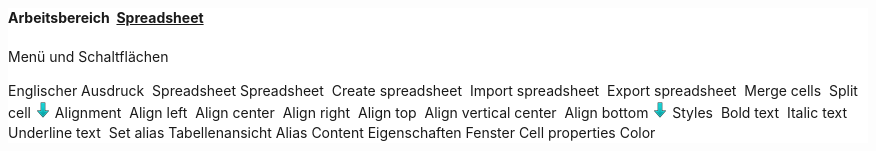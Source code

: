 
</div>


</div>


<div class="mw-collapsible mw-collapsed">

#### Arbeitsbereich <img alt="" src=images/Workbench_Spreadsheet.svg  style="width:16px;"> [Spreadsheet](Spreadsheet_Workbench.md) 


<div class="mw-collapsible-content toccolours">

  Menü und Schaltflächen
  
  Englischer Ausdruck
  <img alt="" src=images/Workbench_Spreadsheet.svg  style="width:16px;"> Spreadsheet
  Spreadsheet
  <img alt="" src=images/Spreadsheet_CreateSheet.svg  style="width:16px;"> Create spreadsheet
  <img alt="" src=images/Spreadsheet_Import.svg  style="width:16px;"> Import spreadsheet
  <img alt="" src=images/Spreadsheet_Export.svg  style="width:16px;"> Export spreadsheet
  <img alt="" src=images/Spreadsheet_MergeCells.svg  style="width:16px;"> Merge cells
  <img alt="" src=images/Spreadsheet_SplitCell.svg  style="width:16px;"> Split cell
  <img alt="" src=images/Arrow-down.svg  style="width:16px;"> Alignment
  <img alt="" src=images/Spreadsheet_AlignLeft.svg  style="width:16px;"> Align left
  <img alt="" src=images/Spreadsheet_AlignCenter.svg  style="width:16px;"> Align center
  <img alt="" src=images/Spreadsheet_AlignRight.svg  style="width:16px;"> Align right
  <img alt="" src=images/Spreadsheet_AlignTop.svg  style="width:16px;"> Align top
  <img alt="" src=images/Spreadsheet_AlignVCenter.svg  style="width:16px;"> Align vertical center
  <img alt="" src=images/Spreadsheet_AlignBottom.svg  style="width:16px;"> Align bottom
  <img alt="" src=images/Arrow-down.svg  style="width:16px;"> Styles
  <img alt="" src=images/Spreadsheet_StyleBold.svg  style="width:16px;"> Bold text
  <img alt="" src=images/Spreadsheet_StyleBold.svg  style="width:16px;"> Italic text
  <img alt="" src=images/Spreadsheet_StyleBold.svg  style="width:16px;"> Underline text
  <img alt="" src=images/Spreadsheet_SetAlias.svg  style="width:16px;"> Set alias
  Tabellenansicht
  Alias
  Content
  Eigenschaften Fenster
  Cell properties
  Color